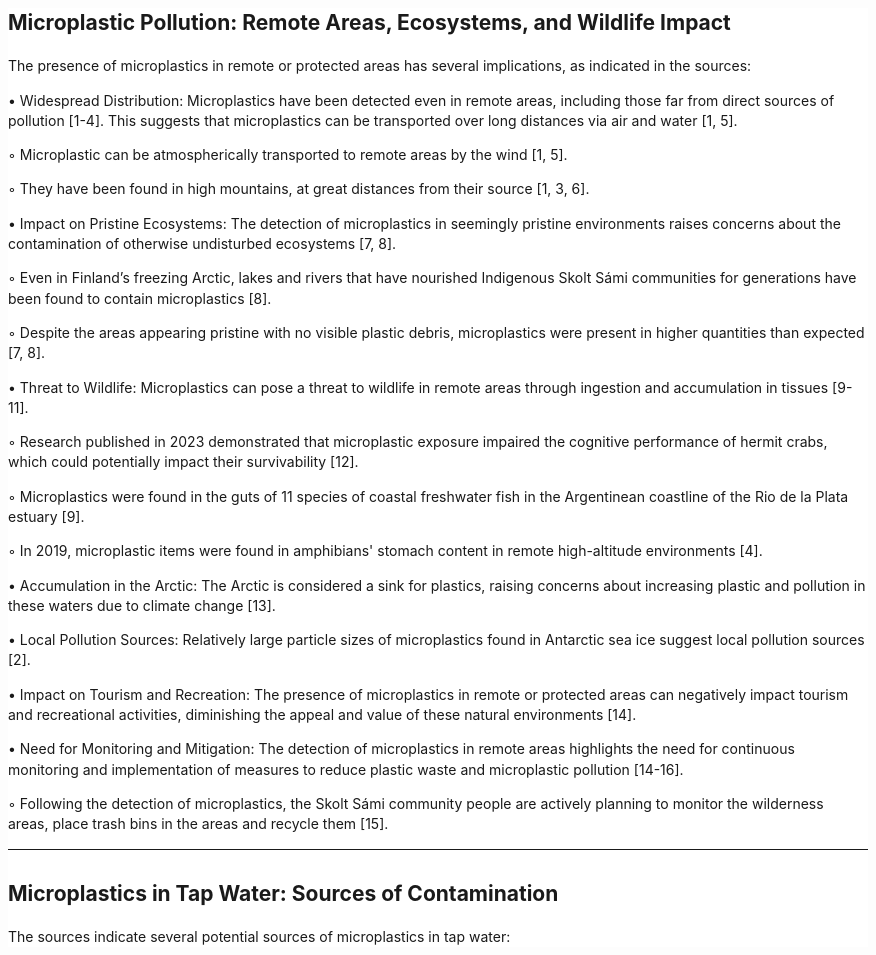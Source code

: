 
## Microplastic Pollution: Remote Areas, Ecosystems, and Wildlife Impact

The presence of microplastics in remote or protected areas has several implications, as indicated in the sources:

• Widespread Distribution: Microplastics have been detected even in remote areas, including those far from direct sources of pollution \[1-4\]. This suggests that microplastics can be transported over long distances via air and water \[1, 5\].

◦ Microplastic can be atmospherically transported to remote areas by the wind \[1, 5\].

◦ They have been found in high mountains, at great distances from their source \[1, 3, 6\].

• Impact on Pristine Ecosystems: The detection of microplastics in seemingly pristine environments raises concerns about the contamination of otherwise undisturbed ecosystems \[7, 8\].

◦ Even in Finland’s freezing Arctic, lakes and rivers that have nourished Indigenous Skolt Sámi communities for generations have been found to contain microplastics \[8\].

◦ Despite the areas appearing pristine with no visible plastic debris, microplastics were present in higher quantities than expected \[7, 8\].

• Threat to Wildlife: Microplastics can pose a threat to wildlife in remote areas through ingestion and accumulation in tissues \[9-11\].

◦ Research published in 2023 demonstrated that microplastic exposure impaired the cognitive performance of hermit crabs, which could potentially impact their survivability \[12\].

◦ Microplastics were found in the guts of 11 species of coastal freshwater fish in the Argentinean coastline of the Rio de la Plata estuary \[9\].

◦ In 2019, microplastic items were found in amphibians' stomach content in remote high-altitude environments \[4\].

• Accumulation in the Arctic: The Arctic is considered a sink for plastics, raising concerns about increasing plastic and pollution in these waters due to climate change \[13\].

• Local Pollution Sources: Relatively large particle sizes of microplastics found in Antarctic sea ice suggest local pollution sources \[2\].

• Impact on Tourism and Recreation: The presence of microplastics in remote or protected areas can negatively impact tourism and recreational activities, diminishing the appeal and value of these natural environments \[14\].

• Need for Monitoring and Mitigation: The detection of microplastics in remote areas highlights the need for continuous monitoring and implementation of measures to reduce plastic waste and microplastic pollution \[14-16\].

◦ Following the detection of microplastics, the Skolt Sámi community people are actively planning to monitor the wilderness areas, place trash bins in the areas and recycle them \[15\].

---

## Microplastics in Tap Water: Sources of Contamination

The sources indicate several potential sources of microplastics in tap water:
